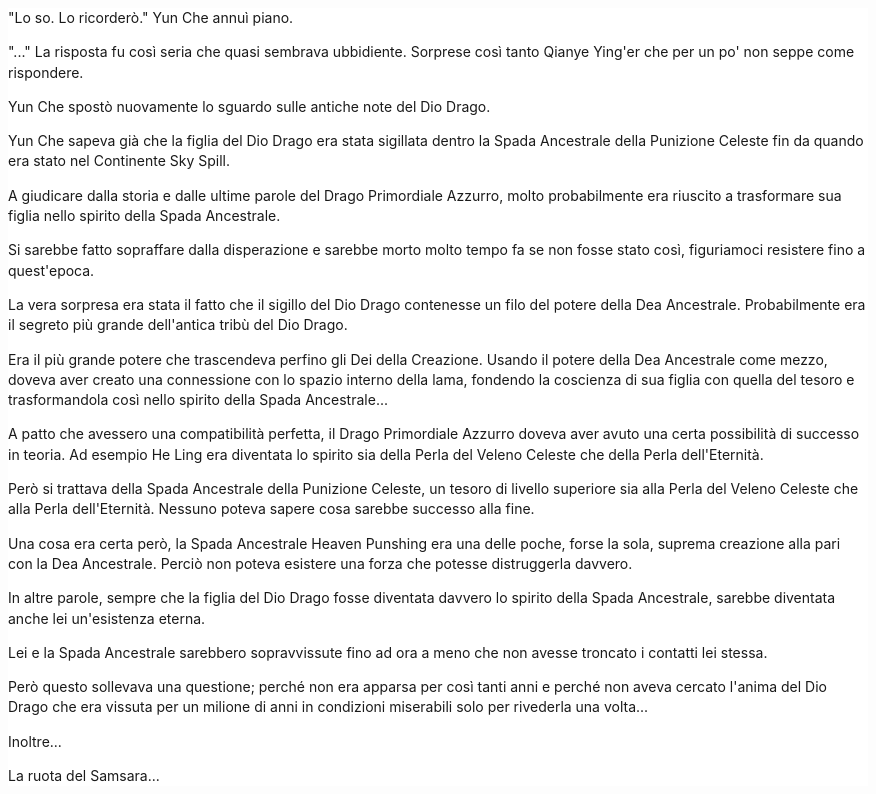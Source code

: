 
"Lo so. Lo ricorderò." Yun Che annuì piano.


"..." La risposta fu così seria che quasi sembrava ubbidiente. Sorprese così tanto Qianye Ying'er che per un po' non seppe come rispondere.


Yun Che spostò nuovamente lo sguardo sulle antiche note del Dio Drago.


Yun Che sapeva già che la figlia del Dio Drago era stata sigillata dentro la Spada Ancestrale della Punizione Celeste fin da quando era stato nel Continente Sky Spill.


A giudicare dalla storia e dalle ultime parole del Drago Primordiale Azzurro, molto probabilmente era riuscito a trasformare sua figlia nello spirito della Spada Ancestrale.


Si sarebbe fatto sopraffare dalla disperazione e sarebbe morto molto tempo fa se non fosse stato così, figuriamoci resistere fino a quest'epoca.


La vera sorpresa era stata il fatto che il sigillo del Dio Drago contenesse un filo del potere della Dea Ancestrale. Probabilmente era il segreto più grande dell'antica tribù del Dio Drago.


Era il più grande potere che trascendeva perfino gli Dei della Creazione. Usando il potere della Dea Ancestrale come mezzo, doveva aver creato una connessione con lo spazio interno della lama, fondendo la coscienza di sua figlia con quella del tesoro e trasformandola così nello spirito della Spada Ancestrale...


A patto che avessero una compatibilità perfetta, il Drago Primordiale Azzurro doveva aver avuto una certa possibilità di successo in teoria. Ad esempio He Ling era diventata lo spirito sia della Perla del Veleno Celeste che della Perla dell'Eternità.


Però si trattava della Spada Ancestrale della Punizione Celeste, un tesoro di livello superiore sia alla Perla del Veleno Celeste che alla Perla dell'Eternità. Nessuno poteva sapere cosa sarebbe successo alla fine.


Una cosa era certa però, la Spada Ancestrale Heaven Punshing era una delle poche, forse la sola, suprema creazione alla pari con la Dea Ancestrale. Perciò non poteva esistere una forza che potesse distruggerla davvero.


In altre parole, sempre che la figlia del Dio Drago fosse diventata davvero lo spirito della Spada Ancestrale, sarebbe diventata anche lei un'esistenza eterna.


Lei e la Spada Ancestrale sarebbero sopravvissute fino ad ora a meno che non avesse troncato i contatti lei stessa.


Però questo sollevava una questione; perché non era apparsa per così tanti anni e perché non aveva cercato l'anima del Dio Drago che era vissuta per un milione di anni in condizioni miserabili solo per rivederla una volta...


Inoltre...


La ruota del Samsara...

